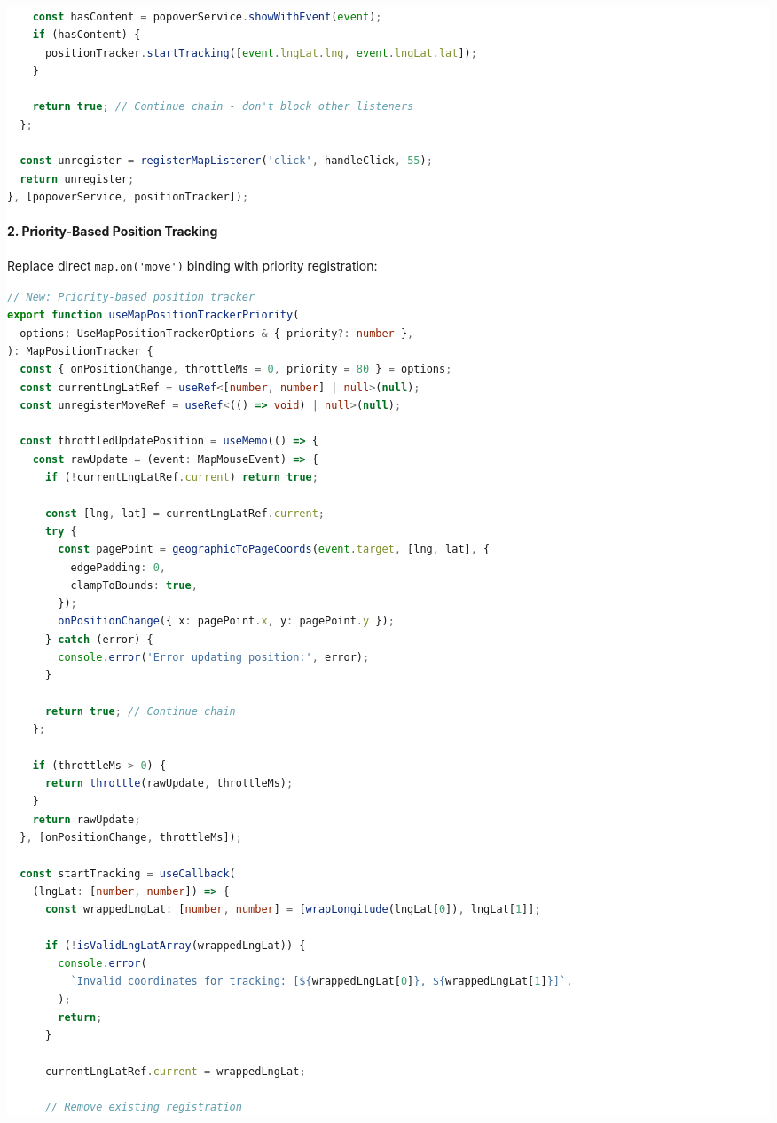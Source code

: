 ```typescript
    const hasContent = popoverService.showWithEvent(event);
    if (hasContent) {
      positionTracker.startTracking([event.lngLat.lng, event.lngLat.lat]);
    }

    return true; // Continue chain - don't block other listeners
  };

  const unregister = registerMapListener('click', handleClick, 55);
  return unregister;
}, [popoverService, positionTracker]);
```

#### 2. Priority-Based Position Tracking

Replace direct `map.on('move')` binding with priority registration:

```typescript
// New: Priority-based position tracker
export function useMapPositionTrackerPriority(
  options: UseMapPositionTrackerOptions & { priority?: number },
): MapPositionTracker {
  const { onPositionChange, throttleMs = 0, priority = 80 } = options;
  const currentLngLatRef = useRef<[number, number] | null>(null);
  const unregisterMoveRef = useRef<(() => void) | null>(null);

  const throttledUpdatePosition = useMemo(() => {
    const rawUpdate = (event: MapMouseEvent) => {
      if (!currentLngLatRef.current) return true;

      const [lng, lat] = currentLngLatRef.current;
      try {
        const pagePoint = geographicToPageCoords(event.target, [lng, lat], {
          edgePadding: 0,
          clampToBounds: true,
        });
        onPositionChange({ x: pagePoint.x, y: pagePoint.y });
      } catch (error) {
        console.error('Error updating position:', error);
      }

      return true; // Continue chain
    };

    if (throttleMs > 0) {
      return throttle(rawUpdate, throttleMs);
    }
    return rawUpdate;
  }, [onPositionChange, throttleMs]);

  const startTracking = useCallback(
    (lngLat: [number, number]) => {
      const wrappedLngLat: [number, number] = [wrapLongitude(lngLat[0]), lngLat[1]];

      if (!isValidLngLatArray(wrappedLngLat)) {
        console.error(
          `Invalid coordinates for tracking: [${wrappedLngLat[0]}, ${wrappedLngLat[1]}]`,
        );
        return;
      }

      currentLngLatRef.current = wrappedLngLat;

      // Remove existing registration
```